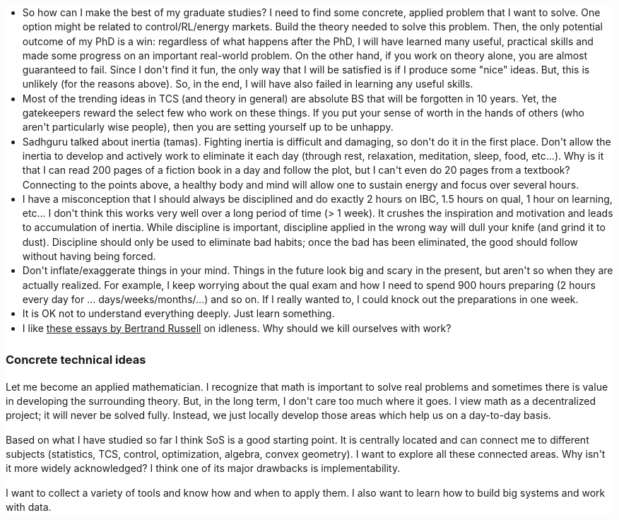   - So how can I make the best of my graduate studies? I need to find some concrete, applied problem that I want to solve. One option might be related to control/RL/energy markets. Build the theory needed to solve this problem. Then, the only potential outcome of my PhD is a win: regardless of what happens after the PhD, I will have learned many useful, practical skills and made some progress on an important real-world problem. On the other hand, if you work on theory alone, you are almost guaranteed to fail. Since I don't find it fun, the only way that I will be satisfied is if I produce some "nice" ideas. But, this is unlikely (for the reasons above). So, in the end, I will have also failed in learning any useful skills.
  - Most of the trending ideas in TCS (and theory in general) are absolute BS that will be forgotten in 10 years. Yet, the gatekeepers reward the select few who work on these things. If you put your sense of worth in the hands of others (who aren't particularly wise people), then you are setting yourself up to be unhappy.
- Sadhguru talked about inertia (tamas). Fighting inertia is difficult and damaging, so don't do it in the first place. Don't allow the inertia to develop and actively work to eliminate it each day (through rest, relaxation, meditation, sleep, food, etc...). Why is it that I can read 200 pages of a fiction book in a day and follow the plot, but I can't even do 20 pages from a textbook? Connecting to the points above, a healthy body and mind will allow one to sustain energy and focus over several hours.
- I have a misconception that I should always be disciplined and do exactly 2 hours on IBC, 1.5 hours on qual, 1 hour on learning, etc... I don't think this works very well over a long period of time (> 1 week). It crushes the inspiration and motivation and leads to accumulation of inertia. While discipline is important, discipline applied in the wrong way will dull your knife (and grind it to dust). Discipline should only be used to eliminate bad habits; once the bad has been eliminated, the good should follow without having being forced.
- Don't inflate/exaggerate things in your mind. Things in the future look big and scary in the present, but aren't so when they are actually realized. For example, I keep worrying about the qual exam and how I need to spend 900 hours preparing (2 hours every day for ... days/weeks/months/...) and so on. If I really wanted to, I could knock out the preparations in one week.
- It is OK not to understand everything deeply. Just learn something.
- I like [these essays by Bertrand Russell](https://en.wikipedia.org/wiki/In_Praise_of_Idleness_and_Other_Essays) on idleness. Why should we kill ourselves with work?


### Concrete technical ideas

Let me become an applied mathematician. I recognize that math is important to solve real problems and sometimes there is value in developing the surrounding theory. But, in the long term, I don't care too much where it goes. I view math as a decentralized project; it will never be solved fully. Instead, we just locally develop those areas which help us on a day-to-day basis.

Based on what I have studied so far I think SoS is a good starting point. It is centrally located and can connect me to different subjects (statistics, TCS, control, optimization, algebra, convex geometry). I want to explore all these connected areas. Why isn't it more widely acknowledged? I think one of its major drawbacks is implementability.

I want to collect a variety of tools and know how and when to apply them. I also want to learn how to build big systems and work with data.
